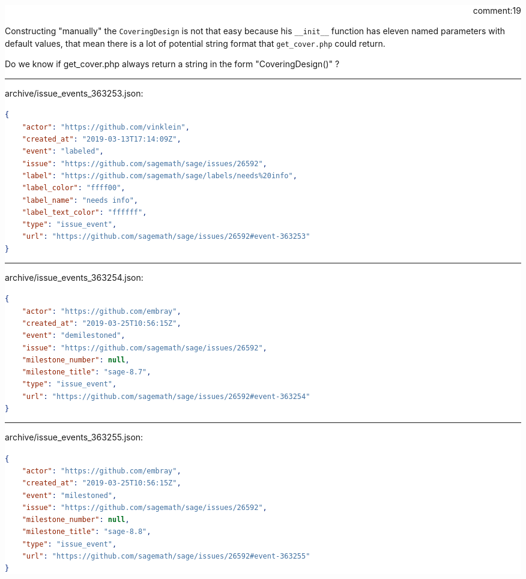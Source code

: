 <div id="comment:19" align="right">comment:19</div>

Constructing "manually" the `CoveringDesign` is not that easy because his `__init__` function has eleven named parameters with default values, that mean there is a lot of potential string format that `get_cover.php` could return.

Do we know if get_cover.php always return a string in the form "CoveringDesign(<all init parameters positionally>)" ?



---

archive/issue_events_363253.json:
```json
{
    "actor": "https://github.com/vinklein",
    "created_at": "2019-03-13T17:14:09Z",
    "event": "labeled",
    "issue": "https://github.com/sagemath/sage/issues/26592",
    "label": "https://github.com/sagemath/sage/labels/needs%20info",
    "label_color": "ffff00",
    "label_name": "needs info",
    "label_text_color": "ffffff",
    "type": "issue_event",
    "url": "https://github.com/sagemath/sage/issues/26592#event-363253"
}
```



---

archive/issue_events_363254.json:
```json
{
    "actor": "https://github.com/embray",
    "created_at": "2019-03-25T10:56:15Z",
    "event": "demilestoned",
    "issue": "https://github.com/sagemath/sage/issues/26592",
    "milestone_number": null,
    "milestone_title": "sage-8.7",
    "type": "issue_event",
    "url": "https://github.com/sagemath/sage/issues/26592#event-363254"
}
```



---

archive/issue_events_363255.json:
```json
{
    "actor": "https://github.com/embray",
    "created_at": "2019-03-25T10:56:15Z",
    "event": "milestoned",
    "issue": "https://github.com/sagemath/sage/issues/26592",
    "milestone_number": null,
    "milestone_title": "sage-8.8",
    "type": "issue_event",
    "url": "https://github.com/sagemath/sage/issues/26592#event-363255"
}
```
